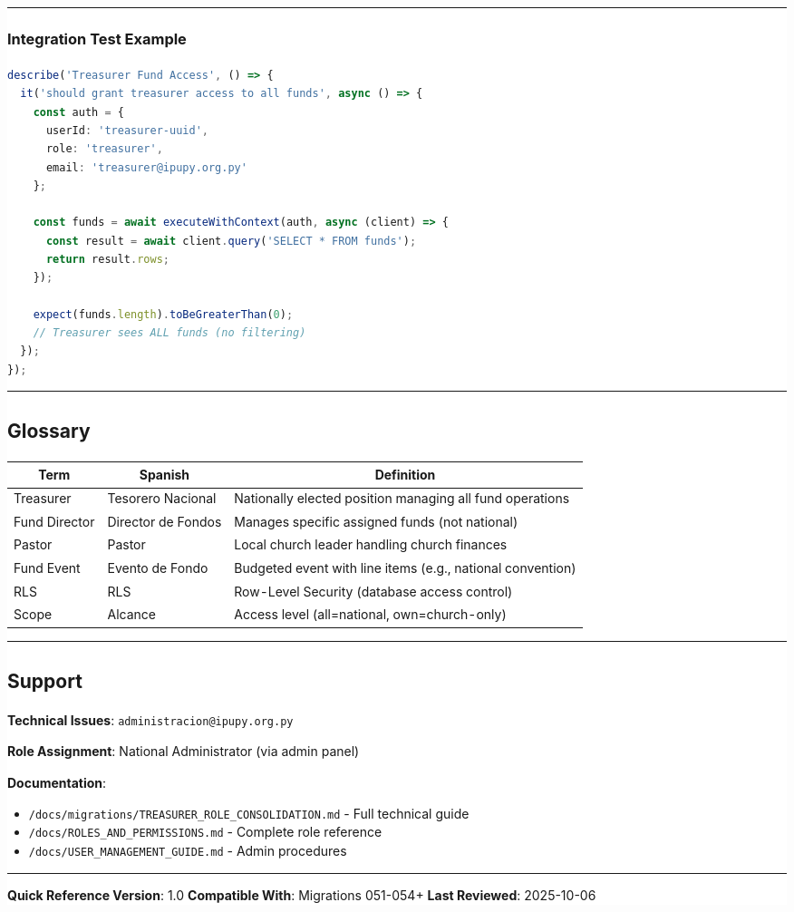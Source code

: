 ```typescript
```

---

### Integration Test Example

```typescript
describe('Treasurer Fund Access', () => {
  it('should grant treasurer access to all funds', async () => {
    const auth = {
      userId: 'treasurer-uuid',
      role: 'treasurer',
      email: 'treasurer@ipupy.org.py'
    };

    const funds = await executeWithContext(auth, async (client) => {
      const result = await client.query('SELECT * FROM funds');
      return result.rows;
    });

    expect(funds.length).toBeGreaterThan(0);
    // Treasurer sees ALL funds (no filtering)
  });
});
```

---

## Glossary

| Term | Spanish | Definition |
|------|---------|------------|
| Treasurer | Tesorero Nacional | Nationally elected position managing all fund operations |
| Fund Director | Director de Fondos | Manages specific assigned funds (not national) |
| Pastor | Pastor | Local church leader handling church finances |
| Fund Event | Evento de Fondo | Budgeted event with line items (e.g., national convention) |
| RLS | RLS | Row-Level Security (database access control) |
| Scope | Alcance | Access level (all=national, own=church-only) |

---

## Support

**Technical Issues**: `administracion@ipupy.org.py`

**Role Assignment**: National Administrator (via admin panel)

**Documentation**:
- `/docs/migrations/TREASURER_ROLE_CONSOLIDATION.md` - Full technical guide
- `/docs/ROLES_AND_PERMISSIONS.md` - Complete role reference
- `/docs/USER_MANAGEMENT_GUIDE.md` - Admin procedures

---

**Quick Reference Version**: 1.0
**Compatible With**: Migrations 051-054+
**Last Reviewed**: 2025-10-06
